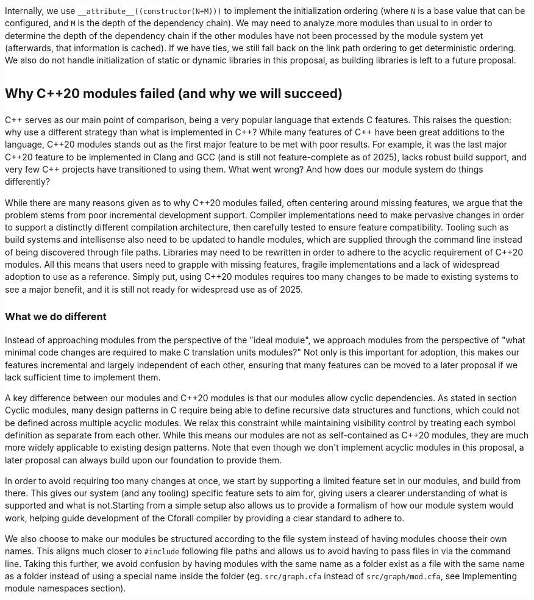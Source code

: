 Internally, we use `__attribute__((constructor(N+M)))` to implement the initialization ordering (where `N` is a base value that can be configured, and `M` is the depth of the dependency chain). We may need to analyze more modules than usual to in order to determine the depth of the dependency chain if the other modules have not been processed by the module system yet (afterwards, that information is cached). If we have ties, we still fall back on the link path ordering to get deterministic ordering. We also do not handle initialization of static or dynamic libraries in this proposal, as building libraries is left to a future proposal.

## Why C++20 modules failed (and why we will succeed)

C++ serves as our main point of comparison, being a very popular language that extends C features. This raises the question: why use a different strategy than what is implemented in C++? While many features of C++ have been great additions to the language, C++20 modules stands out as the first major feature to be met with poor results. For example, it was the last major C++20 feature to be implemented in Clang and GCC (and is still not feature-complete as of 2025), lacks robust build support, and very few C++ projects have transitioned to using them. What went wrong? And how does our module system do things differently?

While there are many reasons given as to why C++20 modules failed, often centering around missing features, we argue that the problem stems from poor incremental development support. Compiler implementations need to make pervasive changes in order to support a distinctly different compilation architecture, then carefully tested to ensure feature compatibility. Tooling such as build systems and intellisense also need to be updated to handle modules, which are supplied through the command line instead of being discovered through file paths. Libraries may need to be rewritten in order to adhere to the acyclic requirement of C++20 modules. All this means that users need to grapple with missing features, fragile implementations and a lack of widespread adoption to use as a reference. Simply put, using C++20 modules requires too many changes to be made to existing systems to see a major benefit, and it is still not ready for widespread use as of 2025.

### What we do different

Instead of approaching modules from the perspective of the "ideal module", we approach modules from the perspective of "what minimal code changes are required to make C translation units modules?" Not only is this important for adoption, this makes our features incremental and largely independent of each other, ensuring that many features can be moved to a later proposal if we lack sufficient time to implement them.

A key difference between our modules and C++20 modules is that our modules allow cyclic dependencies. As stated in section Cyclic modules, many design patterns in C require being able to define recursive data structures and functions, which could not be defined across multiple acyclic modules. We relax this constraint while maintaining visibility control by treating each symbol definition as separate from each other. While this means our modules are not as self-contained as C++20 modules, they are much more widely applicable to existing design patterns. Note that even though we don't implement acyclic modules in this proposal, a later proposal can always build upon our foundation to provide them.

In order to avoid requiring too many changes at once, we start by supporting a limited feature set in our modules, and build from there. This gives our system (and any tooling) specific feature sets to aim for, giving users a clearer understanding of what is supported and what is not.Starting from a simple setup also allows us to provide a formalism of how our module system would work, helping guide development of the Cforall compiler by providing a clear standard to adhere to.

We also choose to make our modules be structured according to the file system instead of having modules choose their own names. This aligns much closer to `#include` following file paths and allows us to avoid having to pass files in via the command line. Taking this further, we avoid confusion by having modules with the same name as a folder exist as a file with the same name as a folder instead of using a special name inside the folder (eg. `src/graph.cfa` instead of `src/graph/mod.cfa`, see Implementing module namespaces section).
